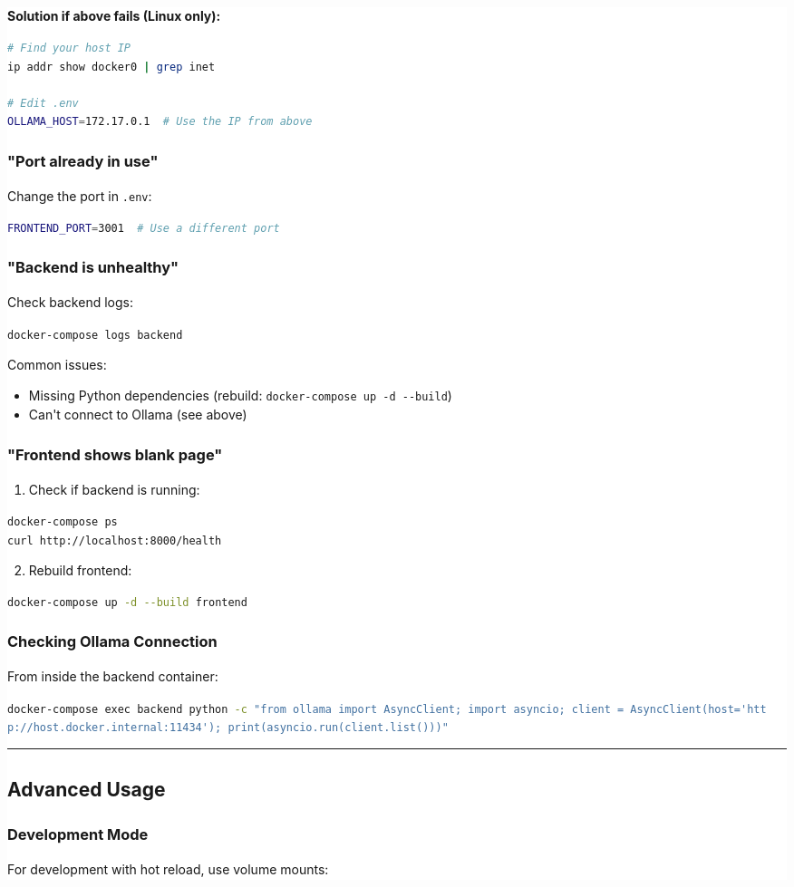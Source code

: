 **Solution if above fails (Linux only):**
```bash
# Find your host IP
ip addr show docker0 | grep inet

# Edit .env
OLLAMA_HOST=172.17.0.1  # Use the IP from above
```

### "Port already in use"

Change the port in `.env`:
```bash
FRONTEND_PORT=3001  # Use a different port
```

### "Backend is unhealthy"

Check backend logs:
```bash
docker-compose logs backend
```

Common issues:
- Missing Python dependencies (rebuild: `docker-compose up -d --build`)
- Can't connect to Ollama (see above)

### "Frontend shows blank page"

1. Check if backend is running:
```bash
docker-compose ps
curl http://localhost:8000/health
```

2. Rebuild frontend:
```bash
docker-compose up -d --build frontend
```

### Checking Ollama Connection

From inside the backend container:
```bash
docker-compose exec backend python -c "from ollama import AsyncClient; import asyncio; client = AsyncClient(host='http://host.docker.internal:11434'); print(asyncio.run(client.list()))"
```

---

## Advanced Usage

### Development Mode

For development with hot reload, use volume mounts:
